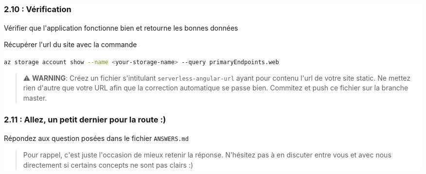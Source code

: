 ### 2.10 : Vérification
Vérifier que l'application fonctionne bien et retourne les bonnes données

Récupérer l'url du site avec la commande
```bash
az storage account show --name <your-storage-name> --query primaryEndpoints.web
```

> ⚠️  **WARNING**: Créez un fichier s'intitulant `serverless-angular-url` ayant pour contenu l'url de votre site static. Ne mettez rien d'autre que votre URL afin que la correction automatique se passe bien. Commitez et push ce fichier sur la branche master.

### 2.11 : Allez, un petit dernier pour la route :)
Répondez aux question posées dans le fichier `ANSWERS.md`

> Pour rappel, c'est juste l'occasion de mieux retenir la réponse. N'hésitez pas à en discuter entre vous et avec nous directement si certains concepts ne sont pas clairs :)

